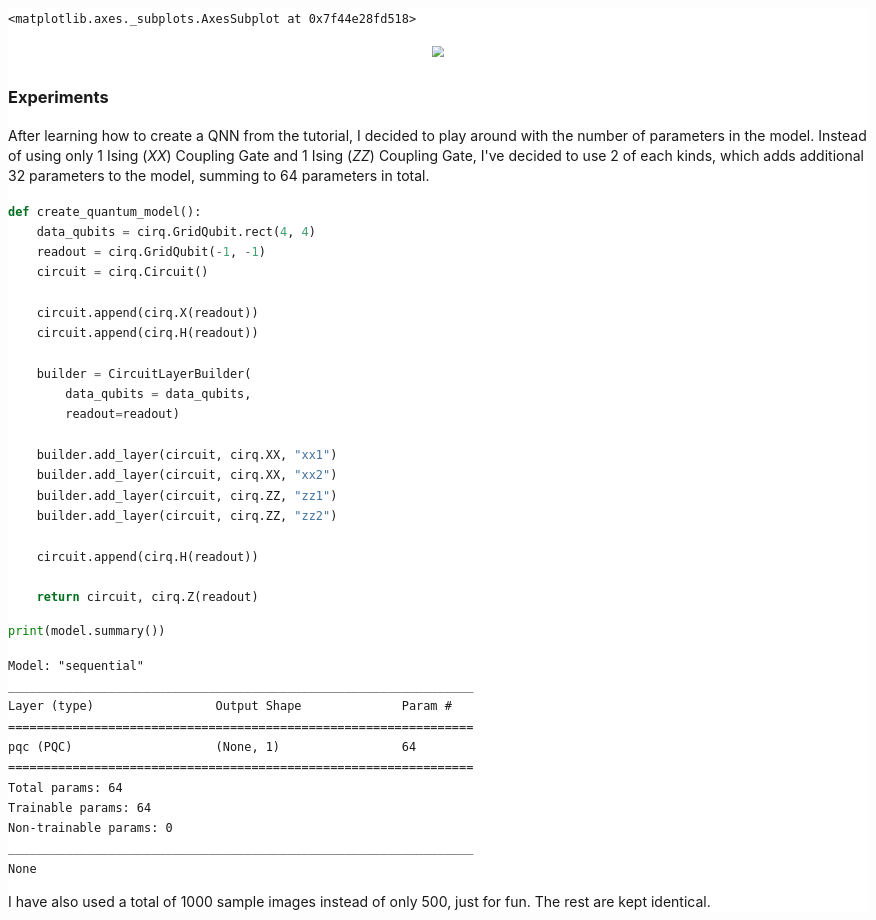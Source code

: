     <matplotlib.axes._subplots.AxesSubplot at 0x7f44e28fd518>

<center>
<img src="{{site.baseurl}}/images/2020/07/mnist-qnn/output_55_1.png" style="zoom: 70%;"/>
</center>
    
### Experiments

After learning how to create a QNN from the tutorial, I decided to play around with the number of parameters in the model. Instead of using only 1 Ising $(XX)$ Coupling Gate and 1 Ising $(ZZ)$ Coupling Gate, I've decided to use 2 of each kinds, which adds additional 32 parameters to the model, summing to 64 parameters in total.

```python
def create_quantum_model():
    data_qubits = cirq.GridQubit.rect(4, 4)
    readout = cirq.GridQubit(-1, -1)
    circuit = cirq.Circuit()

    circuit.append(cirq.X(readout))
    circuit.append(cirq.H(readout))

    builder = CircuitLayerBuilder(
        data_qubits = data_qubits,
        readout=readout)

    builder.add_layer(circuit, cirq.XX, "xx1")
    builder.add_layer(circuit, cirq.XX, "xx2")
    builder.add_layer(circuit, cirq.ZZ, "zz1")
    builder.add_layer(circuit, cirq.ZZ, "zz2")

    circuit.append(cirq.H(readout))

    return circuit, cirq.Z(readout)
```

```python
print(model.summary())
```

    Model: "sequential"
    _________________________________________________________________
    Layer (type)                 Output Shape              Param #
    =================================================================
    pqc (PQC)                    (None, 1)                 64
    =================================================================
    Total params: 64
    Trainable params: 64
    Non-trainable params: 0
    _________________________________________________________________
    None

I have also used a total of 1000 sample images instead of only 500, just for fun. The rest are kept identical.
